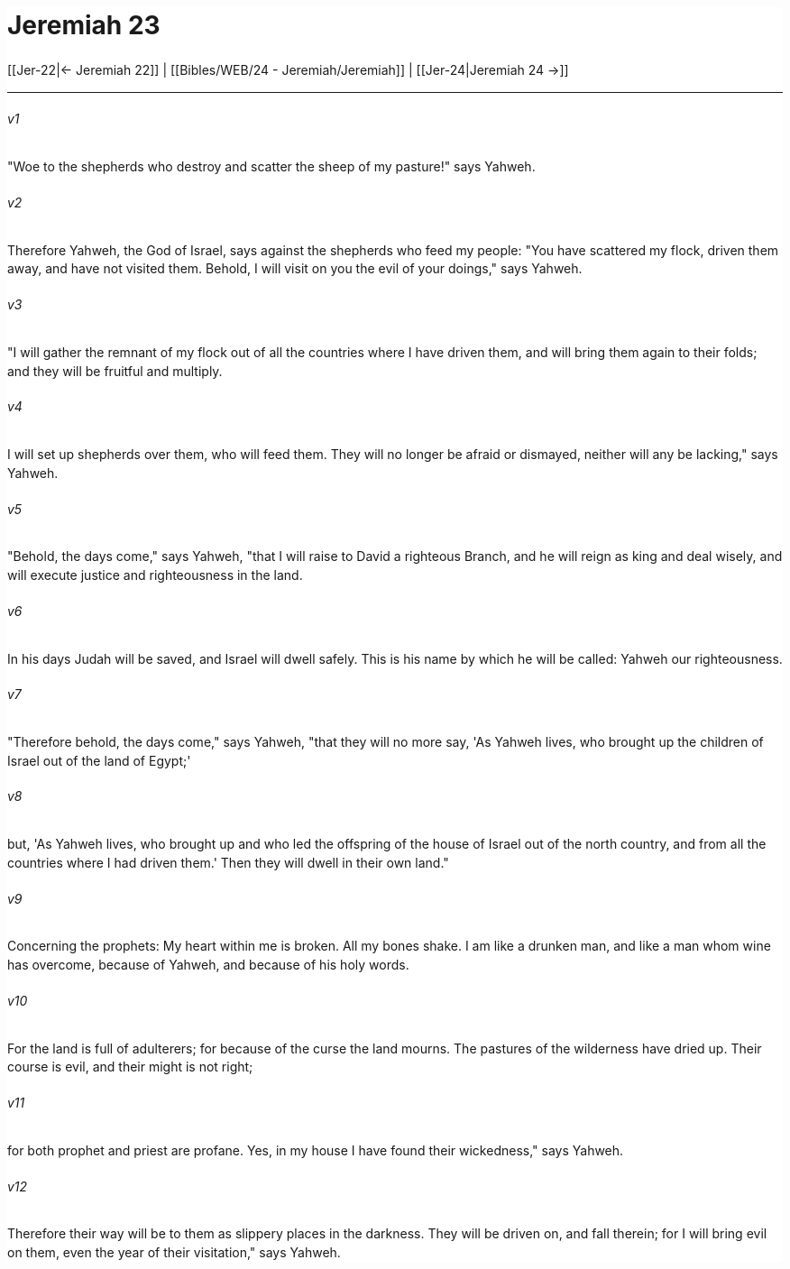# Jeremiah 23

[[Jer-22|← Jeremiah 22]] | [[Bibles/WEB/24 - Jeremiah/Jeremiah]] | [[Jer-24|Jeremiah 24 →]]
***



###### v1 
"Woe to the shepherds who destroy and scatter the sheep of my pasture!" says Yahweh. 

###### v2 
Therefore Yahweh, the God of Israel, says against the shepherds who feed my people: "You have scattered my flock, driven them away, and have not visited them. Behold, I will visit on you the evil of your doings," says Yahweh. 

###### v3 
"I will gather the remnant of my flock out of all the countries where I have driven them, and will bring them again to their folds; and they will be fruitful and multiply. 

###### v4 
I will set up shepherds over them, who will feed them. They will no longer be afraid or dismayed, neither will any be lacking," says Yahweh. 

###### v5 
"Behold, the days come," says Yahweh, "that I will raise to David a righteous Branch, and he will reign as king and deal wisely, and will execute justice and righteousness in the land. 

###### v6 
In his days Judah will be saved, and Israel will dwell safely. This is his name by which he will be called: Yahweh our righteousness. 

###### v7 
"Therefore behold, the days come," says Yahweh, "that they will no more say, 'As Yahweh lives, who brought up the children of Israel out of the land of Egypt;' 

###### v8 
but, 'As Yahweh lives, who brought up and who led the offspring of the house of Israel out of the north country, and from all the countries where I had driven them.' Then they will dwell in their own land." 

###### v9 
Concerning the prophets: My heart within me is broken. All my bones shake. I am like a drunken man, and like a man whom wine has overcome, because of Yahweh, and because of his holy words. 

###### v10 
For the land is full of adulterers; for because of the curse the land mourns. The pastures of the wilderness have dried up. Their course is evil, and their might is not right; 

###### v11 
for both prophet and priest are profane. Yes, in my house I have found their wickedness," says Yahweh. 

###### v12 
Therefore their way will be to them as slippery places in the darkness. They will be driven on, and fall therein; for I will bring evil on them, even the year of their visitation," says Yahweh. 
